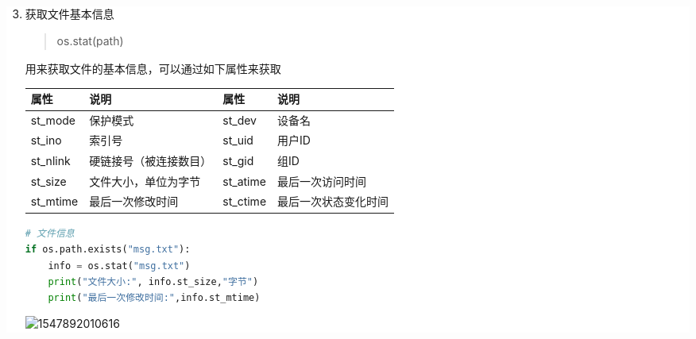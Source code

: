 3. 获取文件基本信息

   > os.stat(path)

   用来获取文件的基本信息，可以通过如下属性来获取

   | 属性     | 说明                   | 属性     | 说明                 |
   | -------- | ---------------------- | -------- | -------------------- |
   | st_mode  | 保护模式               | st_dev   | 设备名               |
   | st_ino   | 索引号                 | st_uid   | 用户ID               |
   | st_nlink | 硬链接号（被连接数目） | st_gid   | 组ID                 |
   | st_size  | 文件大小，单位为字节   | st_atime | 最后一次访问时间     |
   | st_mtime | 最后一次修改时间       | st_ctime | 最后一次状态变化时间 |

   ```python
   # 文件信息
   if os.path.exists("msg.txt"):
       info = os.stat("msg.txt")
       print("文件大小:", info.st_size,"字节")
       print("最后一次修改时间:",info.st_mtime)
   ```

   ![1547892010616](C:\Users\Think\AppData\Roaming\Typora\typora-user-images\1547892010616.png)

